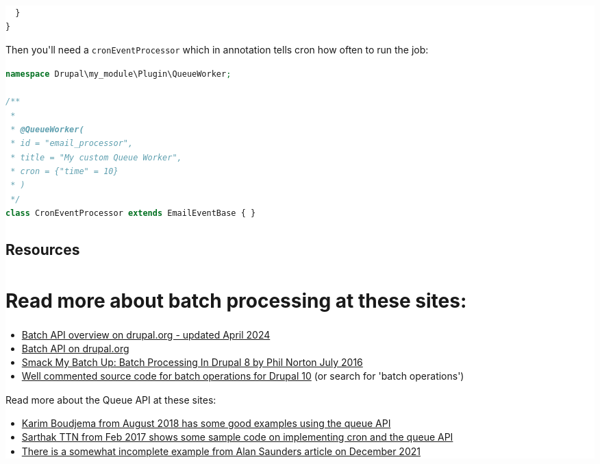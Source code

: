 ```php
  }
}
```
Then you'll need a `cronEventProcessor` which in annotation tells cron how often to run the job:

```php
namespace Drupal\my_module\Plugin\QueueWorker;

/**
 *
 * @QueueWorker(
 * id = "email_processor",
 * title = "My custom Queue Worker",
 * cron = {"time" = 10}
 * )
 */
class CronEventProcessor extends EmailEventBase { }
```

## Resources

Read more about batch processing at these sites:
=======
- [Batch API overview on drupal.org - updated April 2024](https://www.drupal.org/docs/drupal-apis/batch-api/batch-api-overview)
- [Batch API on drupal.org](https://api.drupal.org/api/drupal/core%21includes%21form.inc/group/batch/10)
- [Smack My Batch Up: Batch Processing In Drupal 8 by Phil Norton July 2016](https://www.weareaccess.co.uk/blog/2016/07/smack-my-batch-batch-processing-drupal-8)
- [Well commented source code for batch operations for Drupal 10](https://git.drupalcode.org/project/drupal/-/blob/10.1.x/core/includes/form.inc#L561) (or search for 'batch operations')

Read more about the Queue API at these sites:
- [Karim Boudjema from August 2018 has some good examples using the queue API](http://karimboudjema.com/en/drupal/20180807/create-queue-controller-drupal8)
- [Sarthak TTN from Feb 2017 shows some sample code on implementing cron and the queue API](https://www.tothenew.com/blog/how-to-implement-queue-workerapi-in-drupal-8)
- [There is a somewhat incomplete example from Alan Saunders article on December 2021](https://www.alansaunders.co.uk/blog/queues-drupal-8-and-9)
